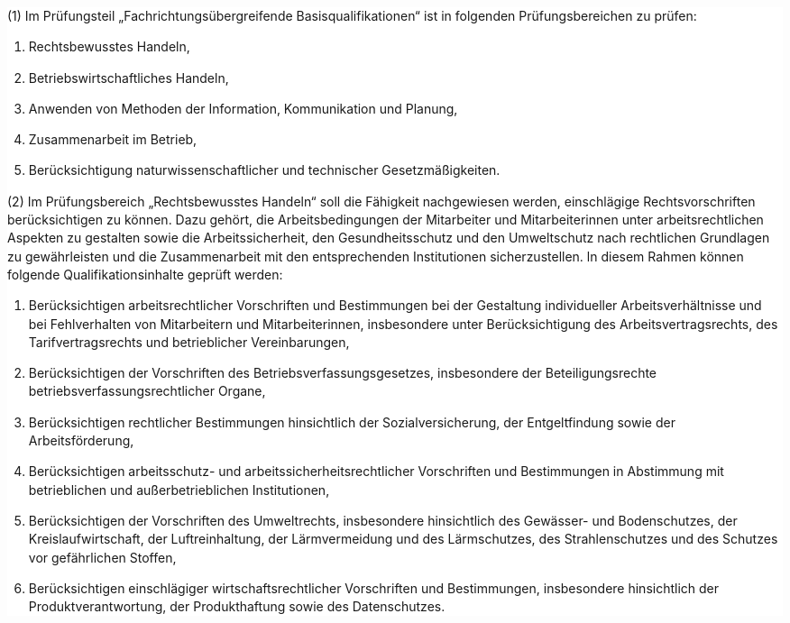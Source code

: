 (1) Im Prüfungsteil „Fachrichtungsübergreifende Basisqualifikationen“
ist in folgenden Prüfungsbereichen zu prüfen:

1.  Rechtsbewusstes Handeln,


2.  Betriebswirtschaftliches Handeln,


3.  Anwenden von Methoden der Information, Kommunikation und Planung,


4.  Zusammenarbeit im Betrieb,


5.  Berücksichtigung naturwissenschaftlicher und technischer
    Gesetzmäßigkeiten.




(2) Im Prüfungsbereich „Rechtsbewusstes Handeln“ soll die Fähigkeit
nachgewiesen werden, einschlägige Rechtsvorschriften berücksichtigen
zu können. Dazu gehört, die Arbeitsbedingungen der Mitarbeiter und
Mitarbeiterinnen unter arbeitsrechtlichen Aspekten zu gestalten sowie
die Arbeitssicherheit, den Gesundheitsschutz und den Umweltschutz nach
rechtlichen Grundlagen zu gewährleisten und die Zusammenarbeit mit den
entsprechenden Institutionen sicherzustellen. ln diesem Rahmen können
folgende Qualifikationsinhalte geprüft werden:

1.  Berücksichtigen arbeitsrechtlicher Vorschriften und Bestimmungen bei
    der Gestaltung individueller Arbeitsverhältnisse und bei Fehlverhalten
    von Mitarbeitern und Mitarbeiterinnen, insbesondere unter
    Berücksichtigung des Arbeitsvertragsrechts, des Tarifvertragsrechts
    und betrieblicher Vereinbarungen,


2.  Berücksichtigen der Vorschriften des Betriebsverfassungsgesetzes,
    insbesondere der Beteiligungsrechte betriebsverfassungsrechtlicher
    Organe,


3.  Berücksichtigen rechtlicher Bestimmungen hinsichtlich der
    Sozialversicherung, der Entgeltfindung sowie der Arbeitsförderung,


4.  Berücksichtigen arbeitsschutz- und arbeitssicherheitsrechtlicher
    Vorschriften und Bestimmungen in Abstimmung mit betrieblichen und
    außerbetrieblichen Institutionen,


5.  Berücksichtigen der Vorschriften des Umweltrechts, insbesondere
    hinsichtlich des Gewässer- und Bodenschutzes, der Kreislaufwirtschaft,
    der Luftreinhaltung, der Lärmvermeidung und des Lärmschutzes, des
    Strahlenschutzes und des Schutzes vor gefährlichen Stoffen,


6.  Berücksichtigen einschlägiger wirtschaftsrechtlicher Vorschriften und
    Bestimmungen, insbesondere hinsichtlich der Produktverantwortung, der
    Produkthaftung sowie des Datenschutzes.


